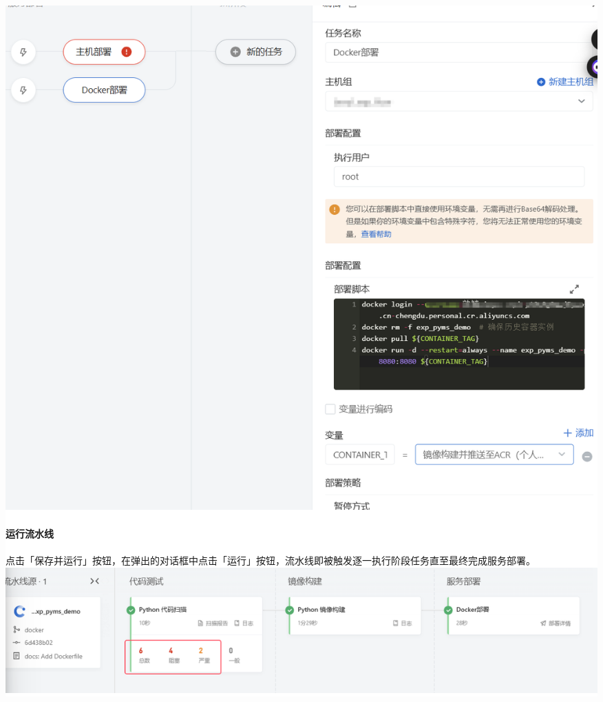 ![docker](exp4_picture\image-29.png)

#### 运行流水线

点击「保存并运行」按钮，在弹出的对话框中点击「运行」按钮，流水线即被触发逐一执行阶段任务直至最终完成服务部署。
![runflow](exp4_picture\image-31.png)
